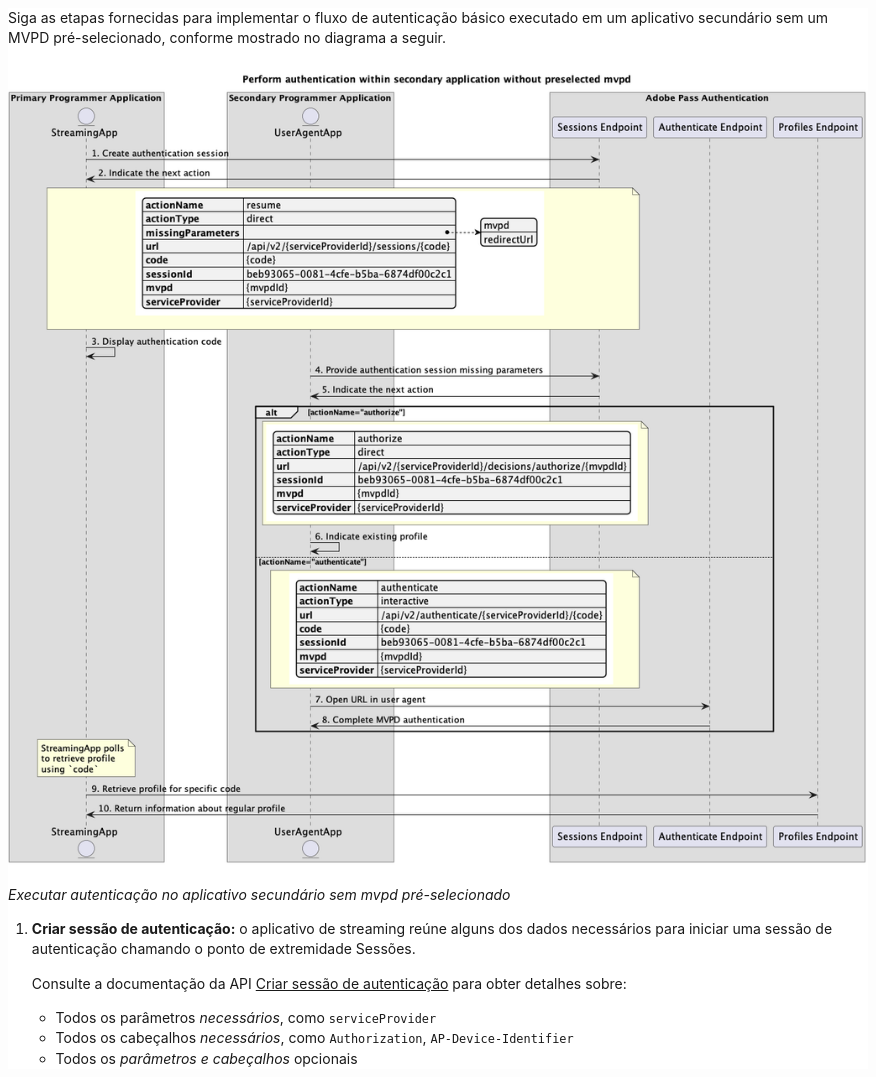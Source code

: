 Siga as etapas fornecidas para implementar o fluxo de autenticação básico executado em um aplicativo secundário sem um MVPD pré-selecionado, conforme mostrado no diagrama a seguir.

![Executar autenticação no aplicativo secundário sem mvpd pré-selecionado](../../../assets/rest-api-v2/flows/basic-flows/rest-api-v2-perform-authentication-within-secondary-application-without-preselected-mvpd.png)

*Executar autenticação no aplicativo secundário sem mvpd pré-selecionado*

1. **Criar sessão de autenticação:** o aplicativo de streaming reúne alguns dos dados necessários para iniciar uma sessão de autenticação chamando o ponto de extremidade Sessões.

   Consulte a documentação da API [Criar sessão de autenticação](../../apis/sessions-apis/rest-api-v2-sessions-apis-create-authentication-session.md) para obter detalhes sobre:
   * Todos os parâmetros _necessários_, como `serviceProvider`
   * Todos os cabeçalhos _necessários_, como `Authorization`, `AP-Device-Identifier`
   * Todos os _parâmetros e cabeçalhos_ opcionais
